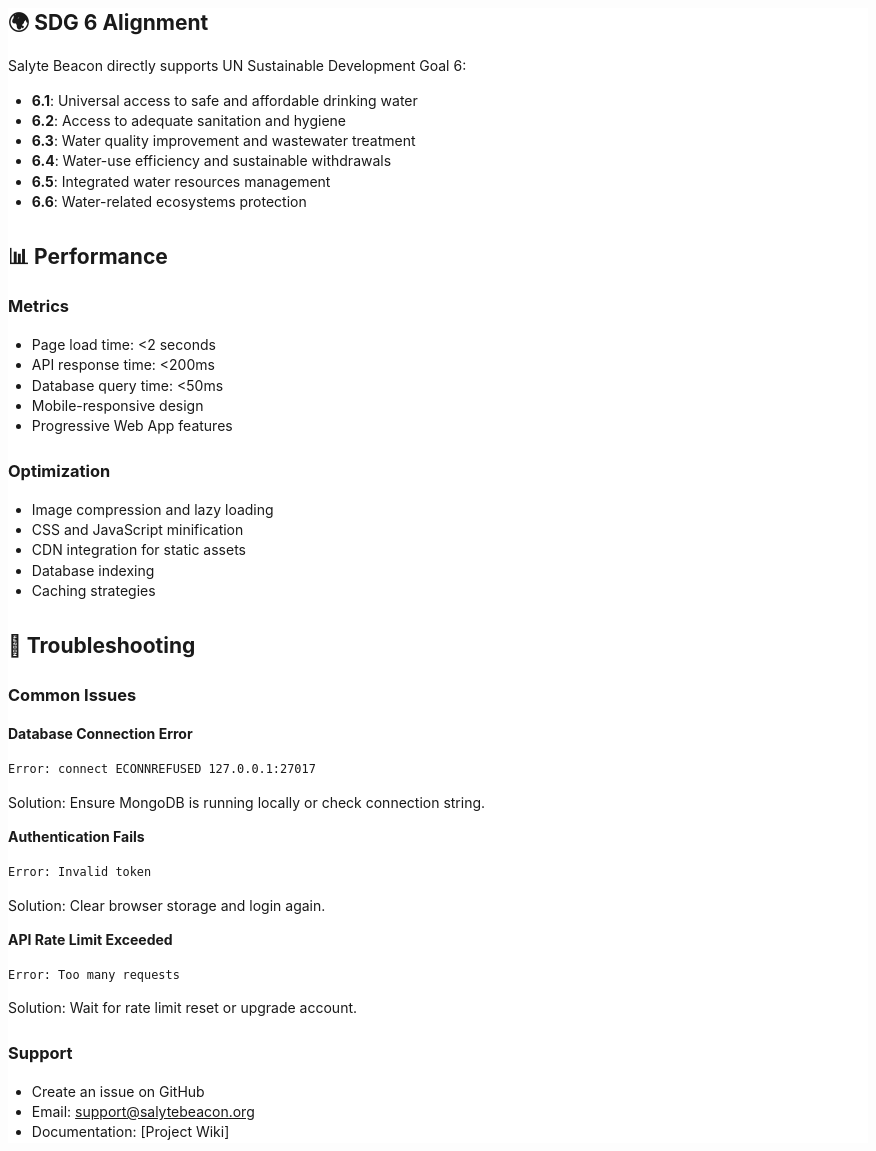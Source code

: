 ## 🌍 SDG 6 Alignment

Salyte Beacon directly supports UN Sustainable Development Goal 6:

- **6.1**: Universal access to safe and affordable drinking water
- **6.2**: Access to adequate sanitation and hygiene
- **6.3**: Water quality improvement and wastewater treatment
- **6.4**: Water-use efficiency and sustainable withdrawals
- **6.5**: Integrated water resources management
- **6.6**: Water-related ecosystems protection

## 📊 Performance

### Metrics
- Page load time: <2 seconds
- API response time: <200ms
- Database query time: <50ms
- Mobile-responsive design
- Progressive Web App features

### Optimization
- Image compression and lazy loading
- CSS and JavaScript minification
- CDN integration for static assets
- Database indexing
- Caching strategies

## 🐛 Troubleshooting

### Common Issues

**Database Connection Error**
```bash
Error: connect ECONNREFUSED 127.0.0.1:27017
```
Solution: Ensure MongoDB is running locally or check connection string.

**Authentication Fails**
```bash
Error: Invalid token
```
Solution: Clear browser storage and login again.

**API Rate Limit Exceeded**
```bash
Error: Too many requests
```
Solution: Wait for rate limit reset or upgrade account.

### Support
- Create an issue on GitHub
- Email: support@salytebeacon.org
- Documentation: [Project Wiki]
